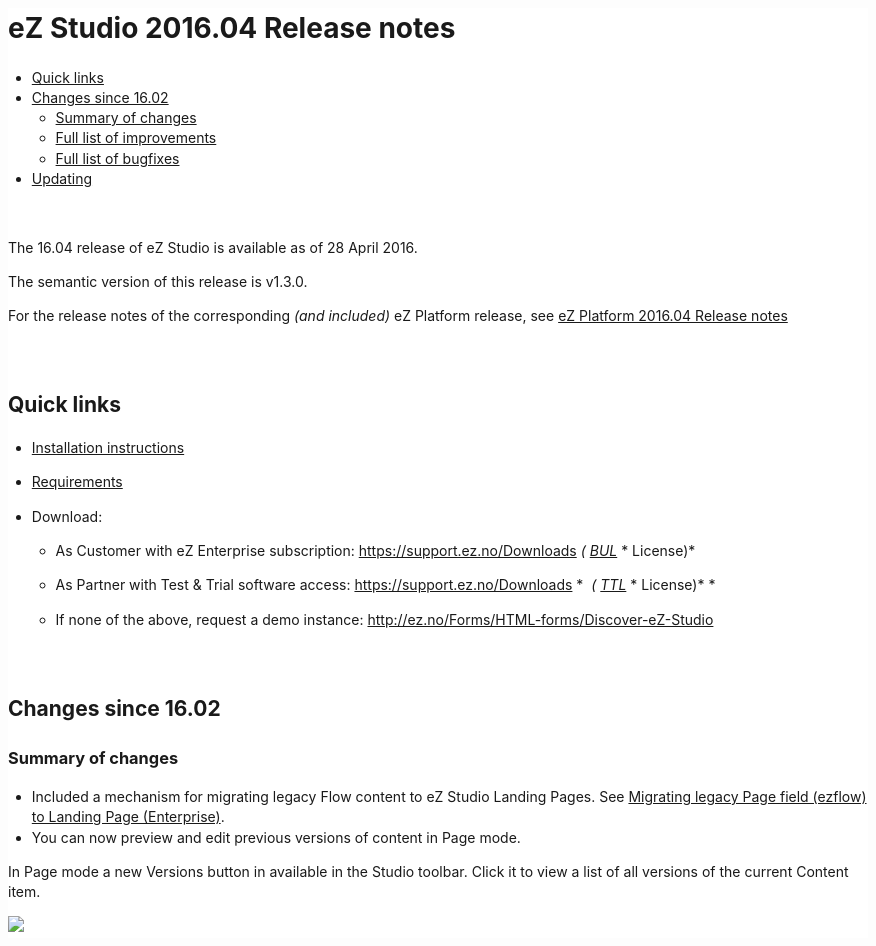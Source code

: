 #  eZ Studio 2016.04 Release notes

-   [Quick links](#eZStudio2016.04Releasenotes-Quicklinks)
-   [Changes since 16.02](#eZStudio2016.04Releasenotes-Changessince16.02)
    -   [Summary of changes](#eZStudio2016.04Releasenotes-Summaryofchanges)
    -   [Full list of improvements](#eZStudio2016.04Releasenotes-Fulllistofimprovements)
    -   [Full list of bugfixes](#eZStudio2016.04Releasenotes-Fulllistofbugfixes)
-   [Updating](#eZStudio2016.04Releasenotes-Updating)

 

The 16.04 release of eZ Studio is available as of 28 April 2016.

The semantic version of this release is v1.3.0.

For the release notes of the corresponding *(and included)* eZ Platform release, see [eZ Platform 2016.04 Release notes](eZ-Platform-2016.04-Release-notes_31431643.html)

 

## Quick links

-   [Installation instructions](https://doc.ez.no/display/TECHDOC/Installation)
-    [Requirements](https://doc.ez.no/display/TECHDOC/Requirements)
-   Download:

    -   As Customer with eZ Enterprise subscription: <https://support.ez.no/Downloads> *( [BUL](http://ez.no/About-our-Software/Licenses-and-agreements/eZ-Business-Use-License-Agreement-eZ-BUL-Version-2.1?return=/About-our-Software/Licenses-and-agreements/eZ-Business-Use-License-Agreement-eZ-BUL-Version-2.1?processed=1457699707&return=%2FAbout-our-Software%2FLicenses-and-agreements%2FeZ-Business-Use-License-Agreement-eZ-BUL-Version-2.1?return=%2FAbout-our-Software%2FLicenses-and-agreements%2FeZ-Business-Use-License-Agreement-eZ-BUL-Version-2.1)* * License)*

    -   As Partner with Test & Trial software access: <https://support.ez.no/Downloads> *  *( [TTL](http://ez.no/About-our-Software/Licenses-and-agreements/eZ-Trial-and-Test-License-Agreement-eZ-TTL-v2.0)* * License)* *

    -   If none of the above, request a demo instance: <http://ez.no/Forms/HTML-forms/Discover-eZ-Studio>

 

## Changes since 16.02

### Summary of changes

-   Included a mechanism for migrating legacy Flow content to eZ Studio Landing Pages. See [Migrating legacy Page field (ezflow) to Landing Page (Enterprise)](31431405.html).
-   You can now preview and edit previous versions of content in Page mode.

In Page mode a new Versions button in available in the Studio toolbar. Click it to view a list of all versions of the current Content item.

![](attachments/31431648/31431647.png)

